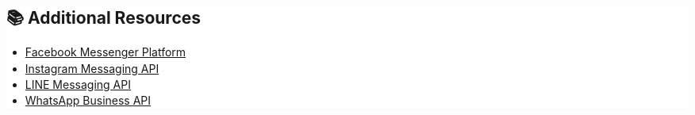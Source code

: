 
## 📚 Additional Resources

- [Facebook Messenger Platform](https://developers.facebook.com/docs/messenger-platform)
- [Instagram Messaging API](https://developers.facebook.com/docs/instagram-api/guides/messaging)
- [LINE Messaging API](https://developers.line.biz/en/docs/messaging-api/)
- [WhatsApp Business API](https://developers.facebook.com/docs/whatsapp)
